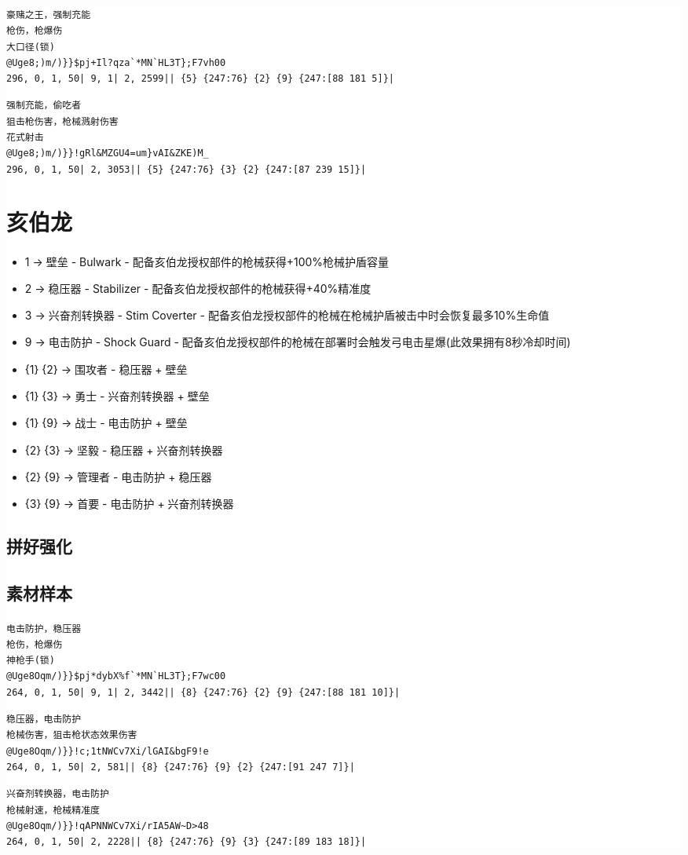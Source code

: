 ```
豪赌之王，强制充能
枪伤，枪爆伤
大口径(锁)
@Uge8;)m/)}}$pj+Il?qza`*MN`HL3T};F7vh00
296, 0, 1, 50| 9, 1| 2, 2599|| {5} {247:76} {2} {9} {247:[88 181 5]}|
```
```
强制充能，偷吃者
狙击枪伤害，枪械溅射伤害
花式射击
@Uge8;)m/)}}!gRl&MZGU4=um}vAI&ZKE)M_
296, 0, 1, 50| 2, 3053|| {5} {247:76} {3} {2} {247:[87 239 15]}|
```

# 亥伯龙

- 1 → 壁垒 - Bulwark - 配备亥伯龙授权部件的枪械获得+100%枪械护盾容量
- 2 → 稳压器 - Stabilizer - 配备亥伯龙授权部件的枪械获得+40%精准度
- 3 → 兴奋剂转换器 - Stim Coverter - 配备亥伯龙授权部件的枪械在枪械护盾被击中时会恢复最多10%生命值
- 9 → 电击防护 - Shock Guard - 配备亥伯龙授权部件的枪械在部署时会触发弓电击星爆(此效果拥有8秒冷却时间)

- {1} {2} → 围攻者 - 稳压器 + 壁垒
- {1} {3} → 勇士 - 兴奋剂转换器 + 壁垒
- {1} {9} → 战士 - 电击防护 + 壁垒
- {2} {3} → 坚毅 - 稳压器 + 兴奋剂转换器
- {2} {9} → 管理者 - 电击防护 + 稳压器
- {3} {9} → 首要 - 电击防护 + 兴奋剂转换器

## 拼好强化


## 素材样本

```
电击防护，稳压器
枪伤，枪爆伤
神枪手(锁)
@Uge8Oqm/)}}$pj*dybX%f`*MN`HL3T};F7wc00
264, 0, 1, 50| 9, 1| 2, 3442|| {8} {247:76} {2} {9} {247:[88 181 10]}|
```
```
稳压器，电击防护
枪械伤害，狙击枪状态效果伤害
@Uge8Oqm/)}}!c;1tNWCv7Xi/lGAI&bgF9!e
264, 0, 1, 50| 2, 581|| {8} {247:76} {9} {2} {247:[91 247 7]}|
```
```
兴奋剂转换器，电击防护
枪械射速，枪械精准度
@Uge8Oqm/)}}!qAPNNWCv7Xi/rIA5AW~D>48
264, 0, 1, 50| 2, 2228|| {8} {247:76} {9} {3} {247:[89 183 18]}|
```
